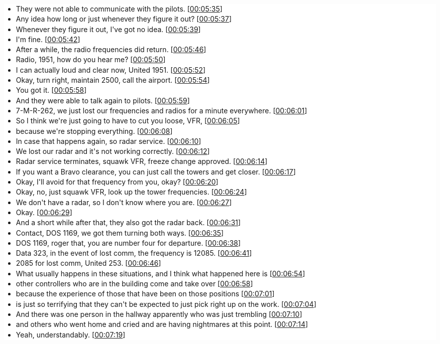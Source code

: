 *  They were not able to communicate with the pilots. [[00:05:35](https://www.youtube.com/watch?v=g0RFz_T_kY8&t=335.6s)]
*  Any idea how long or just whenever they figure it out? [[00:05:37](https://www.youtube.com/watch?v=g0RFz_T_kY8&t=337.64000000000004s)]
*  Whenever they figure it out, I've got no idea. [[00:05:39](https://www.youtube.com/watch?v=g0RFz_T_kY8&t=339.64000000000004s)]
*  I'm fine. [[00:05:42](https://www.youtube.com/watch?v=g0RFz_T_kY8&t=342.64000000000004s)]
*  After a while, the radio frequencies did return. [[00:05:46](https://www.youtube.com/watch?v=g0RFz_T_kY8&t=346.64000000000004s)]
*  Radio, 1951, how do you hear me? [[00:05:50](https://www.youtube.com/watch?v=g0RFz_T_kY8&t=350.64000000000004s)]
*  I can actually loud and clear now, United 1951. [[00:05:52](https://www.youtube.com/watch?v=g0RFz_T_kY8&t=352.64000000000004s)]
*  Okay, turn right, maintain 2500, call the airport. [[00:05:54](https://www.youtube.com/watch?v=g0RFz_T_kY8&t=354.64000000000004s)]
*  You got it. [[00:05:58](https://www.youtube.com/watch?v=g0RFz_T_kY8&t=358.64000000000004s)]
*  And they were able to talk again to pilots. [[00:05:59](https://www.youtube.com/watch?v=g0RFz_T_kY8&t=359.64000000000004s)]
*  7-M-R-262, we just lost our frequencies and radios for a minute everywhere. [[00:06:01](https://www.youtube.com/watch?v=g0RFz_T_kY8&t=361.64000000000004s)]
*  So I think we're just going to have to cut you loose, VFR, [[00:06:05](https://www.youtube.com/watch?v=g0RFz_T_kY8&t=365.68s)]
*  because we're stopping everything. [[00:06:08](https://www.youtube.com/watch?v=g0RFz_T_kY8&t=368.68s)]
*  In case that happens again, so radar service. [[00:06:10](https://www.youtube.com/watch?v=g0RFz_T_kY8&t=370.68s)]
*  We lost our radar and it's not working correctly. [[00:06:12](https://www.youtube.com/watch?v=g0RFz_T_kY8&t=372.68s)]
*  Radar service terminates, squawk VFR, freeze change approved. [[00:06:14](https://www.youtube.com/watch?v=g0RFz_T_kY8&t=374.68s)]
*  If you want a Bravo clearance, you can just call the towers and get closer. [[00:06:17](https://www.youtube.com/watch?v=g0RFz_T_kY8&t=377.68s)]
*  Okay, I'll avoid for that frequency from you, okay? [[00:06:20](https://www.youtube.com/watch?v=g0RFz_T_kY8&t=380.68s)]
*  Okay, no, just squawk VFR, look up the tower frequencies. [[00:06:24](https://www.youtube.com/watch?v=g0RFz_T_kY8&t=384.68s)]
*  We don't have a radar, so I don't know where you are. [[00:06:27](https://www.youtube.com/watch?v=g0RFz_T_kY8&t=387.68s)]
*  Okay. [[00:06:29](https://www.youtube.com/watch?v=g0RFz_T_kY8&t=389.68s)]
*  And a short while after that, they also got the radar back. [[00:06:31](https://www.youtube.com/watch?v=g0RFz_T_kY8&t=391.72s)]
*  Contact, DOS 1169, we got them turning both ways. [[00:06:35](https://www.youtube.com/watch?v=g0RFz_T_kY8&t=395.72s)]
*  DOS 1169, roger that, you are number four for departure. [[00:06:38](https://www.youtube.com/watch?v=g0RFz_T_kY8&t=398.72s)]
*  Data 323, in the event of lost comm, the frequency is 12085. [[00:06:41](https://www.youtube.com/watch?v=g0RFz_T_kY8&t=401.72s)]
*  2085 for lost comm, United 253. [[00:06:46](https://www.youtube.com/watch?v=g0RFz_T_kY8&t=406.72s)]
*  What usually happens in these situations, and I think what happened here is [[00:06:54](https://www.youtube.com/watch?v=g0RFz_T_kY8&t=414.72s)]
*  other controllers who are in the building come and take over [[00:06:58](https://www.youtube.com/watch?v=g0RFz_T_kY8&t=418.76000000000005s)]
*  because the experience of those that have been on those positions [[00:07:01](https://www.youtube.com/watch?v=g0RFz_T_kY8&t=421.76000000000005s)]
*  is just so terrifying that they can't be expected to just pick right up on the work. [[00:07:04](https://www.youtube.com/watch?v=g0RFz_T_kY8&t=424.76000000000005s)]
*  And there was one person in the hallway apparently who was just trembling [[00:07:10](https://www.youtube.com/watch?v=g0RFz_T_kY8&t=430.76000000000005s)]
*  and others who went home and cried and are having nightmares at this point. [[00:07:14](https://www.youtube.com/watch?v=g0RFz_T_kY8&t=434.76000000000005s)]
*  Yeah, understandably. [[00:07:19](https://www.youtube.com/watch?v=g0RFz_T_kY8&t=439.76000000000005s)]